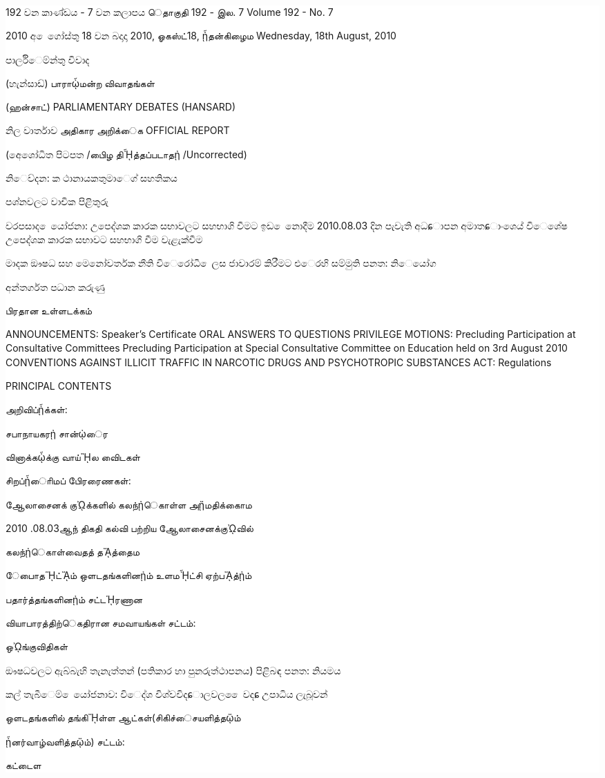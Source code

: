 192 වන කාණ්ඩය - 7 වන කලාපය ெதாகுதி 192 - இல. 7 Volume 192 - No. 7

2010 අ ෙගෝස්තු 18 වන බදාදා 2010, ஓகஸ்ட்18, ᾗதன்கிழைம Wednesday, 18th August, 2010

පාර්ලිෙම්න්තු විවාද

(හැන්සාඩ්) பாராᾦமன்ற விவாதங்கள்

(ஹன்சாட்) PARLIAMENTARY DEBATES (HANSARD)

නිල වාර්තාව அதிகார அறிக்ைக OFFICIAL REPORT

(අෙශෝධිත පිටපත /பிைழ திᾞத்தப்படாதᾐ /Uncorrected)

නිෙව්දන: ක ථානායකතුමාෙග් සහතිකය

පශ්නවලට වාචික පිළිතුරු

වරපසාද ෙයෝජනා: උපෙද්ශක කාරක සභාවලට සහභාගි වීමට ඉඩ ෙනොදීම 2010.08.03 දින පැවැති අධɕාපන අමාතɕාංශෙය් විෙශේෂ උපෙද්ශක කාරක සභාවට සහභාගි වීම වැළැක්වීම

මාදක ඖෂධ සහ මෙනෝවර්තක නීති විෙරෝධී ෙලස ජාවාරම් කිරීමට එෙරහි සම්මුති පනත: නිෙයෝග

අන්තර්ගත පධාන කරුණු

பிரதான உள்ளடக்கம்

ANNOUNCEMENTS: Speaker’s Certificate ORAL ANSWERS TO QUESTIONS PRIVILEGE MOTIONS: Precluding Participation at Consultative Committees Precluding Participation at Special Consultative Committee on Education held on 3rd August 2010 CONVENTIONS AGAINST ILLICIT TRAFFIC IN NARCOTIC DRUGS AND PSYCHOTROPIC SUBSTANCES ACT: Regulations

PRINCIPAL CONTENTS

அறிவிப்ᾗக்கள்:

சபாநாயகரᾐ சான்ᾠைர

வினாக்கᾦக்கு வாய்ᾚல விைடகள்

சிறப்ᾗாிைமப் பிேரரைணகள்:

ஆேலாசைனக் குᾨக்களில் கலந்ᾐெகாள்ள அᾔமதிக்காைம

2010 .08.03ஆந் திகதி கல்வி பற்றிய ஆேலாசைனக்குᾨவில்

கலந்ᾐெகாள்வைதத் தᾌத்தைம

ேபாைதᾝட்ᾌம் ஒளடதங்களினᾐம் உளமᾞட்சி ஏற்பᾌத்ᾐம்

பதார்த்தங்களினᾐம் சட்டᾙரணான

வியாபாரத்திற்ெகதிரான சமவாயங்கள் சட்டம்:

ஒᾨங்குவிதிகள்

ඖෂධවලට ඇබ්බැහි තැනැත්තන් (පතිකාර හා පුනරුත්ථාපනය) පිළිබඳ පනත: නියමය

කල් තැබීෙම් ෙයෝජනාව: විෙද්ශ විශ්වවිදɕාලවල ෛවදɕ උපාධිය ලැබූවන්

ஒளடதங்களில் தங்கிᾜள்ள ஆட்கள்(சிகிச்ைசயளித்தᾤம்

ᾗனர்வாழ்வளித்தᾤம்) சட்டம்:

கட்டைள
